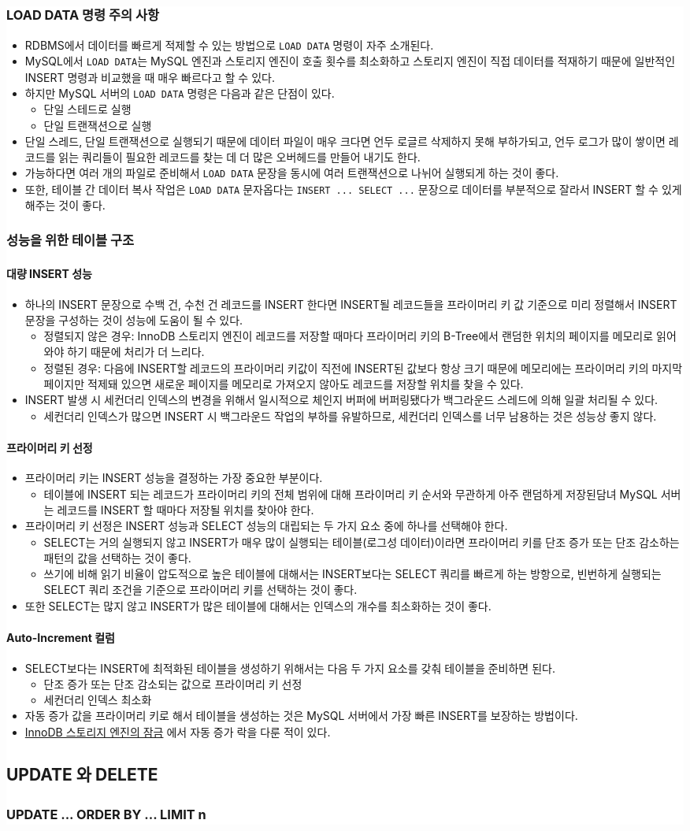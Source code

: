 ### LOAD DATA 명령 주의 사항

- RDBMS에서 데이터를 빠르게 적제할 수 있는 방법으로 `LOAD DATA` 명령이 자주 소개된다.
- MySQL에서 `LOAD DATA`는 MySQL 엔진과 스토리지 엔진이 호출 횟수를 최소화하고 스토리지 엔진이 직접 데이터를 적재하기 때문에 일반적인 INSERT 명령과 비교했을 때 매우 빠르다고 할 수 있다.
- 하지만 MySQL 서버의 `LOAD DATA` 명령은 다음과 같은 단점이 있다.
	- 단일 스테드로 실행
	- 단일 트랜잭션으로 실행
- 단일 스레드, 단일 트랜잭션으로 실행되기 때문에 데이터 파일이 매우 크다면 언두 로글르 삭제하지 못해 부하가되고, 언두 로그가 많이 쌓이면 레코드를 읽는 쿼리들이 필요한 레코드를 찾는 데 더 많은 오버헤드를 만들어 내기도 한다.
- 가능하다면 여러 개의 파일로 준비해서 `LOAD DATA` 문장을 동시에 여러 트랜잭션으로 나뉘어 실행되게 하는 것이 좋다.
- 또한, 테이블 간 데이터 복사 작업은 `LOAD DATA` 문자옵다는 `INSERT ... SELECT ...` 문장으로 데이터를 부분적으로 잘라서 INSERT 할 수 있게 해주는 것이 좋다.

### 성능을 위한 테이블 구조

#### 대량 INSERT 성능

- 하나의 INSERT 문장으로 수백 건, 수천 건 레코드를 INSERT 한다면 INSERT될 레코드들을 프라이머리 키 값 기준으로 미리 정렬해서 INSERT 문장을 구성하는 것이 성능에 도움이 될 수 있다.
	- 정렬되지 않은 경우: InnoDB 스토리지 엔진이 레코드를 저장할 때마다 프라이머리 키의 B-Tree에서 랜덤한 위치의 페이지를 메모리로 읽어와야 하기 때문에 처리가 더 느리다.
	- 정렬된 경우: 다음에 INSERT할 레코드의 프라이머리 키값이 직전에 INSERT된 값보다 항상 크기 때문에 메모리에는 프라이머리 키의 마지막 페이지만 적제돼 있으면 새로운 페이지를 메모리로 가져오지 않아도 레코드를 저장할 위치를 찾을 수 있다.
- INSERT 발생 시 세컨더리 인덱스의 변경을 위해서 일시적으로 체인지 버퍼에 버퍼링됐다가 백그라운드 스레드에 의해 일괄 처리될 수 있다.
	- 세컨더리 인덱스가 많으면 INSERT 시 백그라운드 작업의 부하를 유발하므로, 세컨더리 인덱스를 너무 남용하는 것은 성능상 좋지 않다.

#### 프라이머리 키 선정

- 프라이머리 키는 INSERT 성능을 결정하는 가장 중요한 부분이다.
	- 테이블에 INSERT 되는 레코드가 프라이머리 키의 전체 범위에 대해 프라이머리 키 순서와 무관하게 아주 랜덤하게 저장된담녀 MySQL 서버는 레코드를 INSERT 할 때마다 저장될 위치를 찾아야 한다.
- 프라이머리 키 선정은 INSERT 성능과 SELECT 성능의 대립되는 두 가지 요소 중에 하나를 선택해야 한다.
	- SELECT는 거의 실행되지 않고 INSERT가 매우 많이 실행되는 테이블(로그성 데이터)이라면 프라이머리 키를 단조 증가 또는 단조 감소하는 패턴의 값을 선택하는 것이 좋다.
	- 쓰기에 비해 읽기 비율이 압도적으로 높은 테이블에 대해서는 INSERT보다는 SELECT 쿼리를 빠르게 하는 방항으로, 빈번하게 실행되는 SELECT 쿼리 조건을 기준으로 프라이머리 키를 선택하는 것이 좋다.
- 또한 SELECT는 많지 않고 INSERT가 많은 테이블에 대해서는 인덱스의 개수를 최소화하는 것이 좋다.

#### Auto-Increment 컬럼

- SELECT보다는 INSERT에 최적화된 테이블을 생성하기 위해서는 다음 두 가지 요소를 갖춰 테이블을 준비하면 된다.
	- 단조 증가 또는 단조 감소되는 값으로 프라이머리 키 선정
	- 세컨더리 인덱스 최소화
- 자동 증가 값을 프라이머리 키로 해서 테이블을 생성하는 것은 MySQL 서버에서 가장 빠른 INSERT를 보장하는 방법이다.
- [InnoDB 스토리지 엔진의 잠금](https://junroot.github.io/blog/posts/5-%ED%8A%B8%EB%9E%9C%EC%9E%AD%EC%85%98%EA%B3%BC-%EC%9E%A0%EA%B8%88/#innodb-%EC%8A%A4%ED%86%A0%EB%A6%AC%EC%A7%80-%EC%97%94%EC%A7%84%EC%9D%98-%EC%9E%A0%EA%B8%88) 에서 자동 증가 락을 다룬 적이 있다.

## UPDATE 와 DELETE

### UPDATE ... ORDER BY ... LIMIT n
